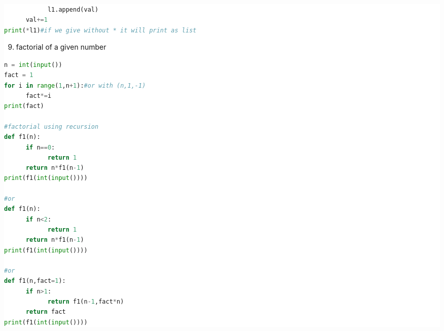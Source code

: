 ```python
            l1.append(val)
      val+=1
print(*l1)#if we give without * it will print as list
```


9. factorial of a given number
```python
n = int(input())
fact = 1
for i in range(1,n+1):#or with (n,1,-1)
      fact*=i
print(fact)

#factorial using recursion
def f1(n):
      if n==0:
            return 1
      return n*f1(n-1)
print(f1(int(input())))

#or
def f1(n):
      if n<2:
            return 1
      return n*f1(n-1)
print(f1(int(input())))

#or
def f1(n,fact=1):
      if n>1:
            return f1(n-1,fact*n)
      return fact
print(f1(int(input())))
```
